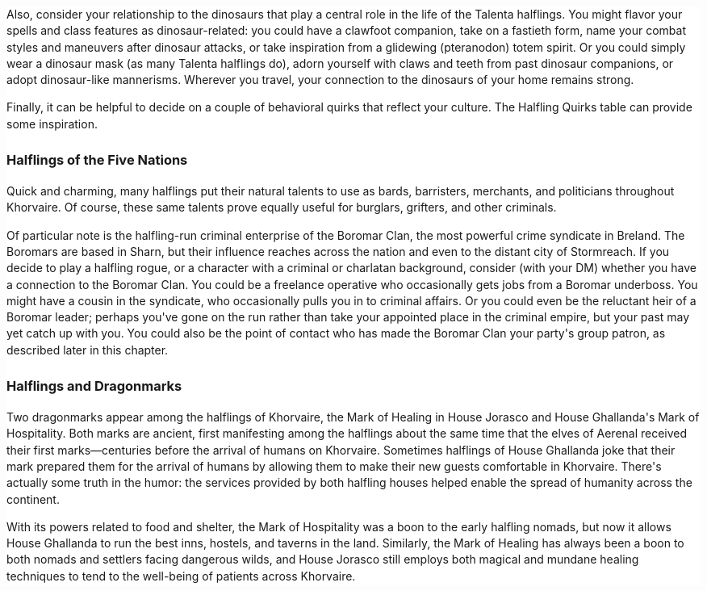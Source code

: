 Also, consider your relationship to the dinosaurs that play a central role in the life of the Talenta halflings. You might flavor your spells and class features as dinosaur-related: you could have a clawfoot companion, take on a fastieth form, name your combat styles and maneuvers after dinosaur attacks, or take inspiration from a glidewing (pteranodon) totem spirit. Or you could simply wear a dinosaur mask (as many Talenta halflings do), adorn yourself with claws and teeth from past dinosaur companions, or adopt dinosaur-like mannerisms. Wherever you travel, your connection to the dinosaurs of your home remains strong.

Finally, it can be helpful to decide on a couple of behavioral quirks that reflect your culture. The Halfling Quirks table can provide some inspiration.

![Talenta Halflings; Halfling Quirks](Інструменти%20ДМ/CLI/tables/talenta-halflings-halfling-quirks-erlw.md)

### Halflings of the Five Nations

Quick and charming, many halflings put their natural talents to use as bards, barristers, merchants, and politicians throughout Khorvaire. Of course, these same talents prove equally useful for burglars, grifters, and other criminals.

Of particular note is the halfling-run criminal enterprise of the Boromar Clan, the most powerful crime syndicate in Breland. The Boromars are based in Sharn, but their influence reaches across the nation and even to the distant city of Stormreach. If you decide to play a halfling rogue, or a character with a criminal or charlatan background, consider (with your DM) whether you have a connection to the Boromar Clan. You could be a freelance operative who occasionally gets jobs from a Boromar underboss. You might have a cousin in the syndicate, who occasionally pulls you in to criminal affairs. Or you could even be the reluctant heir of a Boromar leader; perhaps you've gone on the run rather than take your appointed place in the criminal empire, but your past may yet catch up with you. You could also be the point of contact who has made the Boromar Clan your party's group patron, as described later in this chapter.

### Halflings and Dragonmarks

Two dragonmarks appear among the halflings of Khorvaire, the Mark of Healing in House Jorasco and House Ghallanda's Mark of Hospitality. Both marks are ancient, first manifesting among the halflings about the same time that the elves of Aerenal received their first marks—centuries before the arrival of humans on Khorvaire. Sometimes halflings of House Ghallanda joke that their mark prepared them for the arrival of humans by allowing them to make their new guests comfortable in Khorvaire. There's actually some truth in the humor: the services provided by both halfling houses helped enable the spread of humanity across the continent.

With its powers related to food and shelter, the Mark of Hospitality was a boon to the early halfling nomads, but now it allows House Ghallanda to run the best inns, hostels, and taverns in the land. Similarly, the Mark of Healing has always been a boon to both nomads and settlers facing dangerous wilds, and House Jorasco still employs both magical and mundane healing techniques to tend to the well-being of patients across Khorvaire.
